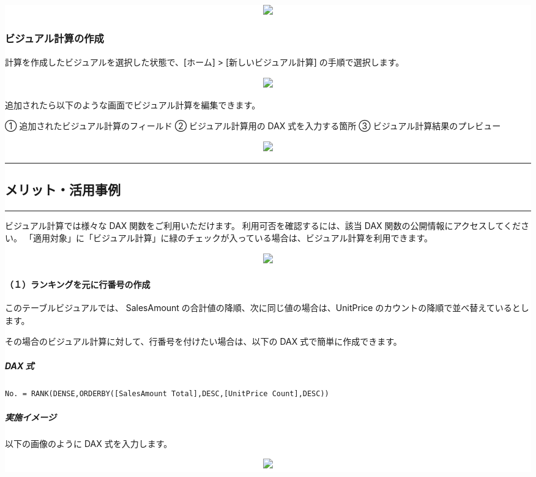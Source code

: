 <div align="center">
<img src="1.png">
</div>

### ビジュアル計算の作成

計算を作成したビジュアルを選択した状態で、[ホーム] > [新しいビジュアル計算] の手順で選択します。
<div align="center">
<img src="2.png">
</div>

追加されたら以下のような画面でビジュアル計算を編集できます。

① 追加されたビジュアル計算のフィールド
② ビジュアル計算用の DAX 式を入力する箇所
③ ビジュアル計算結果のプレビュー

<div align="center">
<img src="3.png">
</div>

---
## メリット・活用事例
---

ビジュアル計算では様々な DAX 関数をご利用いただけます。
利用可否を確認するには、該当 DAX 関数の公開情報にアクセスしてください。
「適用対象」に「ビジュアル計算」に緑のチェックが入っている場合は、ビジュアル計算を利用できます。

<div align="center">
<img src="4.png">
</div>

#### （１）ランキングを元に行番号の作成

このテーブルビジュアルでは、 SalesAmount の合計値の降順、次に同じ値の場合は、UnitPrice のカウントの降順で並べ替えているとします。

その場合のビジュアル計算に対して、行番号を付けたい場合は、以下の DAX 式で簡単に作成できます。

##### DAX 式
```CMD
No. = RANK(DENSE,ORDERBY([SalesAmount Total],DESC,[UnitPrice Count],DESC))
```

##### 実施イメージ

以下の画像のように DAX 式を入力します。

<div align="center">
<img src="5.png">
</div>
